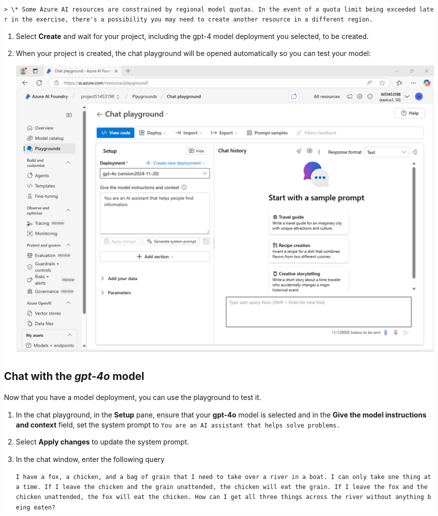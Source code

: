     > \* Some Azure AI resources are constrained by regional model quotas. In the event of a quota limit being exceeded later in the exercise, there's a possibility you may need to create another resource in a different region.

1. Select **Create** and wait for your project, including the gpt-4 model deployment you selected, to be created.
1. When your project is created, the chat playground will be opened automatically so you can test your model:

    ![Screenshot of a Azure AI Foundry project chat playground.](./media/ai-foundry-chat-playground.png)

## Chat with the *gpt-4o* model

Now that you have a model deployment, you can use the playground to test it.

1. In the chat playground, in the **Setup** pane, ensure that your **gpt-4o** model is selected and in the **Give the model instructions and context** field, set the system prompt to `You are an AI assistant that helps solve problems.`
1. Select **Apply changes** to update the system prompt.

1. In the chat window, enter the following query

    ```
    I have a fox, a chicken, and a bag of grain that I need to take over a river in a boat. I can only take one thing at a time. If I leave the chicken and the grain unattended, the chicken will eat the grain. If I leave the fox and the chicken unattended, the fox will eat the chicken. How can I get all three things across the river without anything being eaten?
    ```
